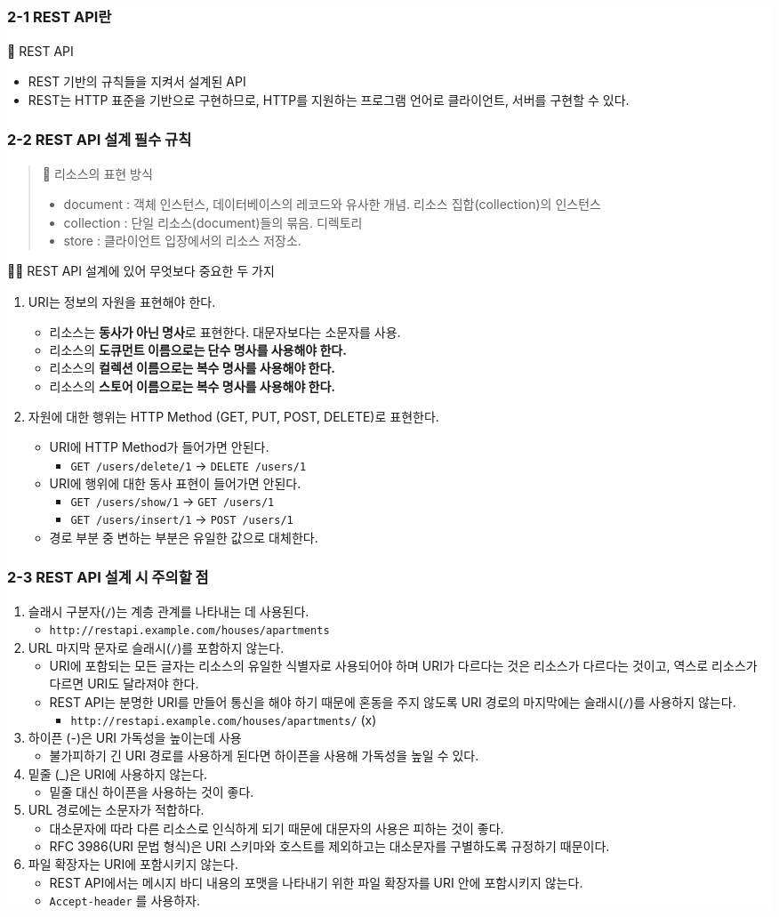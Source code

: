 

### 2-1 REST API란

🤔 REST API

* REST 기반의 규칙들을 지켜서 설계된 API
* REST는 HTTP 표준을 기반으로 구현하므로, HTTP를 지원하는 프로그램 언어로 클라이언트, 서버를 구현할 수 있다.



### 2-2 REST API 설계 필수 규칙

> 🤔 리소스의 표현 방식
>
> * document : 객체 인스턴스, 데이터베이스의 레코드와 유사한 개념. 리소스 집합(collection)의 인스턴스
> * collection : 단일 리소스(document)들의 묶음. 디렉토리
> * store : 클라이언트 입장에서의 리소스 저장소. 

💁‍♂️ REST API 설계에 있어 무엇보다 중요한 두 가지

1. URI는 정보의 자원을 표현해야 한다.
   * 리소스는 **동사가 아닌 명사**로 표현한다. 대문자보다는 소문자를 사용.
   * 리소스의 **도큐먼트 이름으로는 단수 명사를 사용해야 한다.**
   * 리소스의 **컬렉션 이름으로는 복수 명사를 사용해야 한다.**
   * 리소스의 **스토어 이름으로는 복수 명사를 사용해야 한다.**

2. 자원에 대한 행위는 HTTP Method (GET, PUT, POST, DELETE)로 표현한다.
   * URI에 HTTP Method가 들어가면 안된다.
     * `GET /users/delete/1` -> `DELETE /users/1`
   * URI에 행위에 대한 동사 표현이 들어가면 안된다.
     * `GET /users/show/1` -> `GET /users/1`
     * `GET /users/insert/1` -> `POST /users/1`
   * 경로 부분 중 변하는 부분은 유일한 값으로 대체한다.



### 2-3 REST API 설계 시 주의할 점

1. 슬래시 구분자(`/`)는 계층 관계를 나타내는 데 사용된다.
   * `http://restapi.example.com/houses/apartments`
2. URL 마지막 문자로 슬래시(`/`)를 포함하지 않는다.
   * URI에 포함되는 모든 글자는 리소스의 유일한 식별자로 사용되어야 하며 URI가 다르다는 것은 리소스가 다르다는 것이고, 역스로 리소스가 다르면 URI도 달라져야 한다.
   * REST API는 분명한 URI를 만들어 통신을 해야 하기 때문에 혼동을 주지 않도록 URI 경로의 마지막에는 슬래시(`/`)를 사용하지 않는다.
     * `http://restapi.example.com/houses/apartments/` (x)
3. 하이픈 (-)은 URI 가독성을 높이는데 사용
   * 불가피하기 긴 URI 경로를 사용하게 된다면 하이픈을 사용해 가독성을 높일 수 있다.
4. 밑줄 (_)은 URI에 사용하지 않는다.
   * 밑줄 대신 하이픈을 사용하는 것이 좋다.
5. URL 경로에는 소문자가 적합하다.
   * 대소문자에 따라 다른 리소스로 인식하게 되기 때문에 대문자의 사용은 피하는 것이 좋다.
   * RFC 3986(URI 문법 형식)은 URI 스키마와 호스트를 제외하고는 대소문자를 구별하도록 규정하기 때문이다.
6. 파일 확장자는 URI에 포함시키지 않는다.
   * REST API에서는 메시지 바디 내용의 포맷을 나타내기 위한 파일 확장자를 URI 안에 포함시키지 않는다.
   * `Accept-header` 를 사용하자.
